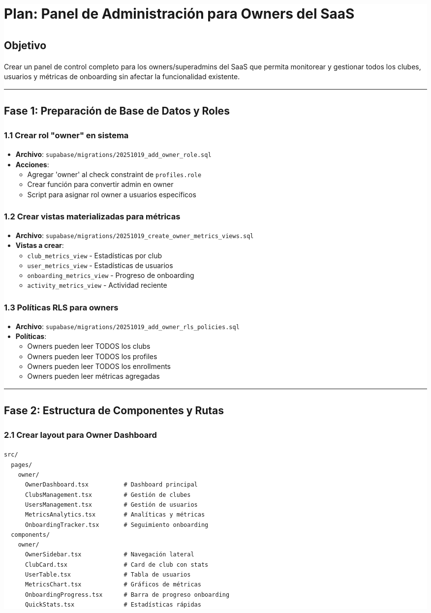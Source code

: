 # Plan: Panel de Administración para Owners del SaaS

## Objetivo
Crear un panel de control completo para los owners/superadmins del SaaS que permita monitorear y gestionar todos los clubes, usuarios y métricas de onboarding sin afectar la funcionalidad existente.

---

## Fase 1: Preparación de Base de Datos y Roles

### 1.1 Crear rol "owner" en sistema
- **Archivo**: `supabase/migrations/20251019_add_owner_role.sql`
- **Acciones**:
  - Agregar 'owner' al check constraint de `profiles.role`
  - Crear función para convertir admin en owner
  - Script para asignar rol owner a usuarios específicos

### 1.2 Crear vistas materializadas para métricas
- **Archivo**: `supabase/migrations/20251019_create_owner_metrics_views.sql`
- **Vistas a crear**:
  - `club_metrics_view` - Estadísticas por club
  - `user_metrics_view` - Estadísticas de usuarios
  - `onboarding_metrics_view` - Progreso de onboarding
  - `activity_metrics_view` - Actividad reciente

### 1.3 Políticas RLS para owners
- **Archivo**: `supabase/migrations/20251019_add_owner_rls_policies.sql`
- **Políticas**:
  - Owners pueden leer TODOS los clubs
  - Owners pueden leer TODOS los profiles
  - Owners pueden leer TODOS los enrollments
  - Owners pueden leer métricas agregadas

---

## Fase 2: Estructura de Componentes y Rutas

### 2.1 Crear layout para Owner Dashboard
```
src/
  pages/
    owner/
      OwnerDashboard.tsx          # Dashboard principal
      ClubsManagement.tsx         # Gestión de clubes
      UsersManagement.tsx         # Gestión de usuarios
      MetricsAnalytics.tsx        # Analíticas y métricas
      OnboardingTracker.tsx       # Seguimiento onboarding
  components/
    owner/
      OwnerSidebar.tsx            # Navegación lateral
      ClubCard.tsx                # Card de club con stats
      UserTable.tsx               # Tabla de usuarios
      MetricsChart.tsx            # Gráficos de métricas
      OnboardingProgress.tsx      # Barra de progreso onboarding
      QuickStats.tsx              # Estadísticas rápidas
```
